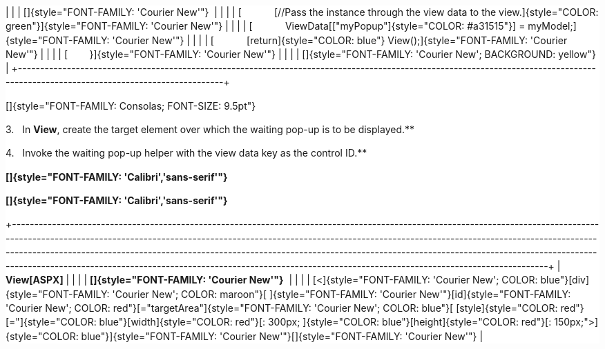 |                                                                                                                                                                                   |
| []{style="FONT-FAMILY: 'Courier New'"}                                                                                                                                            |
|                                                                                                                                                                                   |
| [            [//Pass the instance through the view data to the view.]{style="COLOR: green"}]{style="FONT-FAMILY: 'Courier New'"}                                                  |
|                                                                                                                                                                                   |
| [            ViewData\[[\"myPopup\"]{style="COLOR: #a31515"}\] = myModel;]{style="FONT-FAMILY: 'Courier New'"}                                                                    |
|                                                                                                                                                                                   |
| [            [return]{style="COLOR: blue"} View();]{style="FONT-FAMILY: 'Courier New'"}                                                                                           |
|                                                                                                                                                                                   |
| [        }]{style="FONT-FAMILY: 'Courier New'"}                                                                                                                                   |
|                                                                                                                                                                                   |
| []{style="FONT-FAMILY: 'Courier New'; BACKGROUND: yellow"}                                                                                                                        |
+-----------------------------------------------------------------------------------------------------------------------------------------------------------------------------------+

[]{style="FONT-FAMILY: Consolas; FONT-SIZE: 9.5pt"} 

3.   In **View**, create the target element over which the waiting pop-up is to be displayed.**

4.   Invoke the waiting pop-up helper with the view data key as the control ID.**

**[]{style="FONT-FAMILY: 'Calibri','sans-serif'"}** 

**[]{style="FONT-FAMILY: 'Calibri','sans-serif'"}** 

+----------------------------------------------------------------------------------------------------------------------------------------------------------------------------------------------------------------------------------------------------------------------------------------------------------------------------------------------------------------------------------------------------------------------------------------------------------------------------------------------------------------------------------------+
| **View\[ASPX\]**                                                                                                                                                                                                                                                                                                                                                                                                                                                                                                                       |
|                                                                                                                                                                                                                                                                                                                                                                                                                                                                                                                                        |
| **[]{style="FONT-FAMILY: 'Courier New'"}**                                                                                                                                                                                                                                                                                                                                                                                                                                                                                             |
|                                                                                                                                                                                                                                                                                                                                                                                                                                                                                                                                        |
| [\<]{style="FONT-FAMILY: 'Courier New'; COLOR: blue"}[div]{style="FONT-FAMILY: 'Courier New'; COLOR: maroon"}[ ]{style="FONT-FAMILY: 'Courier New'"}[id]{style="FONT-FAMILY: 'Courier New'; COLOR: red"}[=\"targetArea\"]{style="FONT-FAMILY: 'Courier New'; COLOR: blue"}[ [style]{style="COLOR: red"}[=\"]{style="COLOR: blue"}[width]{style="COLOR: red"}[: 300px; ]{style="COLOR: blue"}[height]{style="COLOR: red"}[: 150px;\"\>]{style="COLOR: blue"}]{style="FONT-FAMILY: 'Courier New'"}[]{style="FONT-FAMILY: 'Courier New'"} |